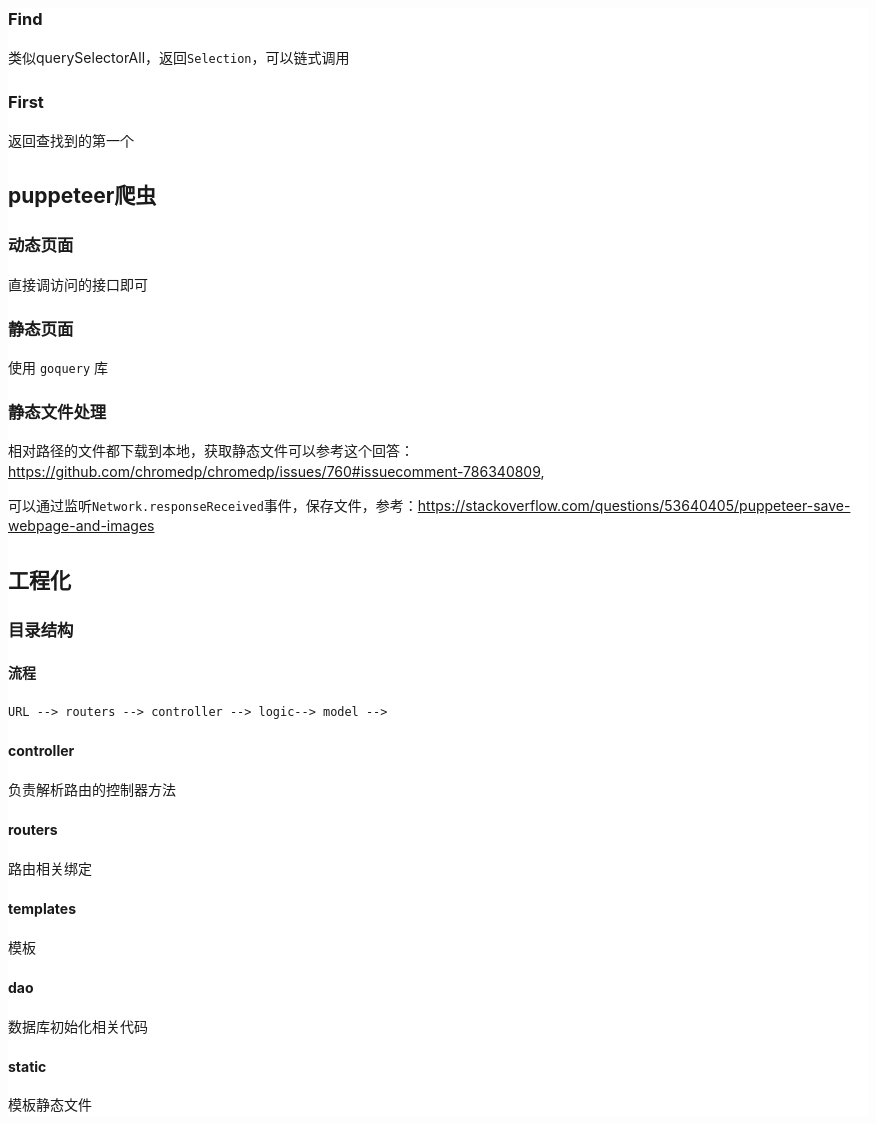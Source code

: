 ### Find

类似querySelectorAll，返回`Selection`，可以链式调用

### First

返回查找到的第一个

## puppeteer爬虫

### 动态页面

直接调访问的接口即可

### 静态页面

使用 `goquery` 库

### 静态文件处理

相对路径的文件都下载到本地，获取静态文件可以参考这个回答：https://github.com/chromedp/chromedp/issues/760#issuecomment-786340809,

可以通过监听`Network.responseReceived`事件，保存文件，参考：https://stackoverflow.com/questions/53640405/puppeteer-save-webpage-and-images

## 工程化

### 目录结构

#### 流程

`URL --> routers --> controller --> logic--> model -->  `

#### controller

负责解析路由的控制器方法

#### routers

路由相关绑定

#### templates

模板

#### dao

数据库初始化相关代码

#### static

模板静态文件
